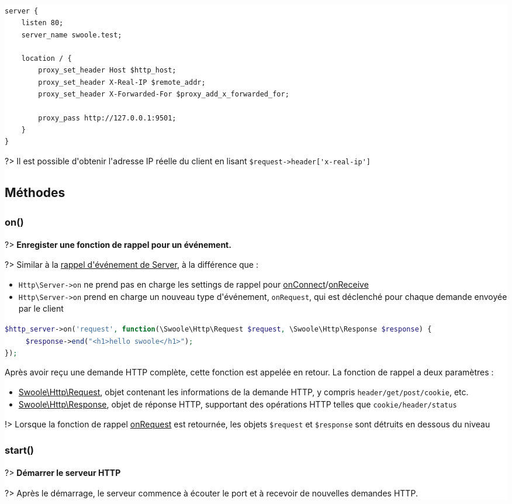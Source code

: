 ```nginx
server {
    listen 80;
    server_name swoole.test;

    location / {
        proxy_set_header Host $http_host;
        proxy_set_header X-Real-IP $remote_addr;
        proxy_set_header X-Forwarded-For $proxy_add_x_forwarded_for;

        proxy_pass http://127.0.0.1:9501;
    }
}
```

?> Il est possible d'obtenir l'adresse IP réelle du client en lisant `$request->header['x-real-ip']`


## Méthodes


### on()

?> **Enregister une fonction de rappel pour un événement.**

?> Similar à la [rappel d'événement de Server](/server/events), à la différence que :

  * `Http\Server->on` ne prend pas en charge les settings de rappel pour [onConnect](/server/events?id=onconnect)/[onReceive](/server/events?id=onreceive)
  * `Http\Server->on` prend en charge un nouveau type d'événement, `onRequest`, qui est déclenché pour chaque demande envoyée par le client

```php
$http_server->on('request', function(\Swoole\Http\Request $request, \Swoole\Http\Response $response) {
     $response->end("<h1>hello swoole</h1>");
});
```

Après avoir reçu une demande HTTP complète, cette fonction est appelée en retour. La fonction de rappel a deux paramètres :

* [Swoole\Http\Request](/http_server?id=httpRequest), objet contenant les informations de la demande HTTP, y compris `header/get/post/cookie`, etc.
* [Swoole\Http\Response](/http_server?id=httpResponse), objet de réponse HTTP, supportant des opérations HTTP telles que `cookie/header/status`

!> Lorsque la fonction de rappel [onRequest](/http_server?id=on) est retournée, les objets `$request` et `$response` sont détruits en dessous du niveau


### start()

?> **Démarrer le serveur HTTP**

?> Après le démarrage, le serveur commence à écouter le port et à recevoir de nouvelles demandes HTTP.
